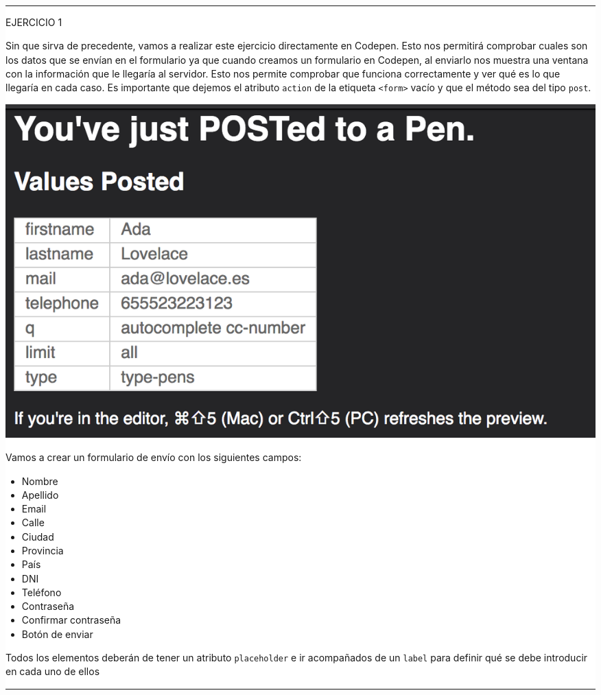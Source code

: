 * * *
EJERCICIO 1

Sin que sirva de precedente, vamos a realizar este ejercicio directamente en Codepen. Esto nos permitirá comprobar cuales son los datos que se envían en el formulario ya que cuando creamos un formulario en Codepen, al enviarlo nos muestra una ventana con la información que le llegaría al servidor. Esto nos permite comprobar que funciona correctamente y ver qué es lo que llegaría en cada caso. Es importante que dejemos el atributo `action` de la etiqueta `<form>` vacío y que el método sea del tipo `post`.

![Codepen Form Result](assets/images/1-8-codepen-form-result.png)

Vamos a crear un formulario de envío con los siguientes campos:

- Nombre
- Apellido
- Email
- Calle
- Ciudad
- Provincia
- País
- DNI
- Teléfono
- Contraseña
- Confirmar contraseña
- Botón de enviar

Todos los elementos deberán de tener un atributo `placeholder` e ir acompañados de un `label` para definir qué se debe introducir en cada uno de ellos
* * *
